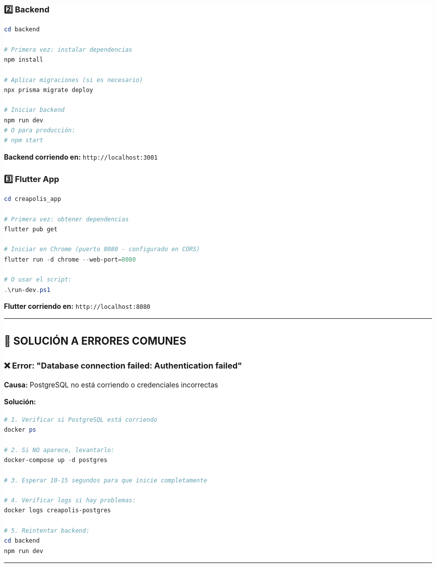 ### 2️⃣ Backend

```powershell
cd backend

# Primera vez: instalar dependencias
npm install

# Aplicar migraciones (si es necesario)
npx prisma migrate deploy

# Iniciar backend
npm run dev
# O para producción:
# npm start
```

**Backend corriendo en:** `http://localhost:3001`

### 3️⃣ Flutter App

```powershell
cd creapolis_app

# Primera vez: obtener dependencias
flutter pub get

# Iniciar en Chrome (puerto 8080 - configurado en CORS)
flutter run -d chrome --web-port=8080

# O usar el script:
.\run-dev.ps1
```

**Flutter corriendo en:** `http://localhost:8080`

---

## 🐛 SOLUCIÓN A ERRORES COMUNES

### ❌ Error: "Database connection failed: Authentication failed"

**Causa:** PostgreSQL no está corriendo o credenciales incorrectas

**Solución:**

```powershell
# 1. Verificar si PostgreSQL está corriendo
docker ps

# 2. Si NO aparece, levantarlo:
docker-compose up -d postgres

# 3. Esperar 10-15 segundos para que inicie completamente

# 4. Verificar logs si hay problemas:
docker logs creapolis-postgres

# 5. Reintentar backend:
cd backend
npm run dev
```

---